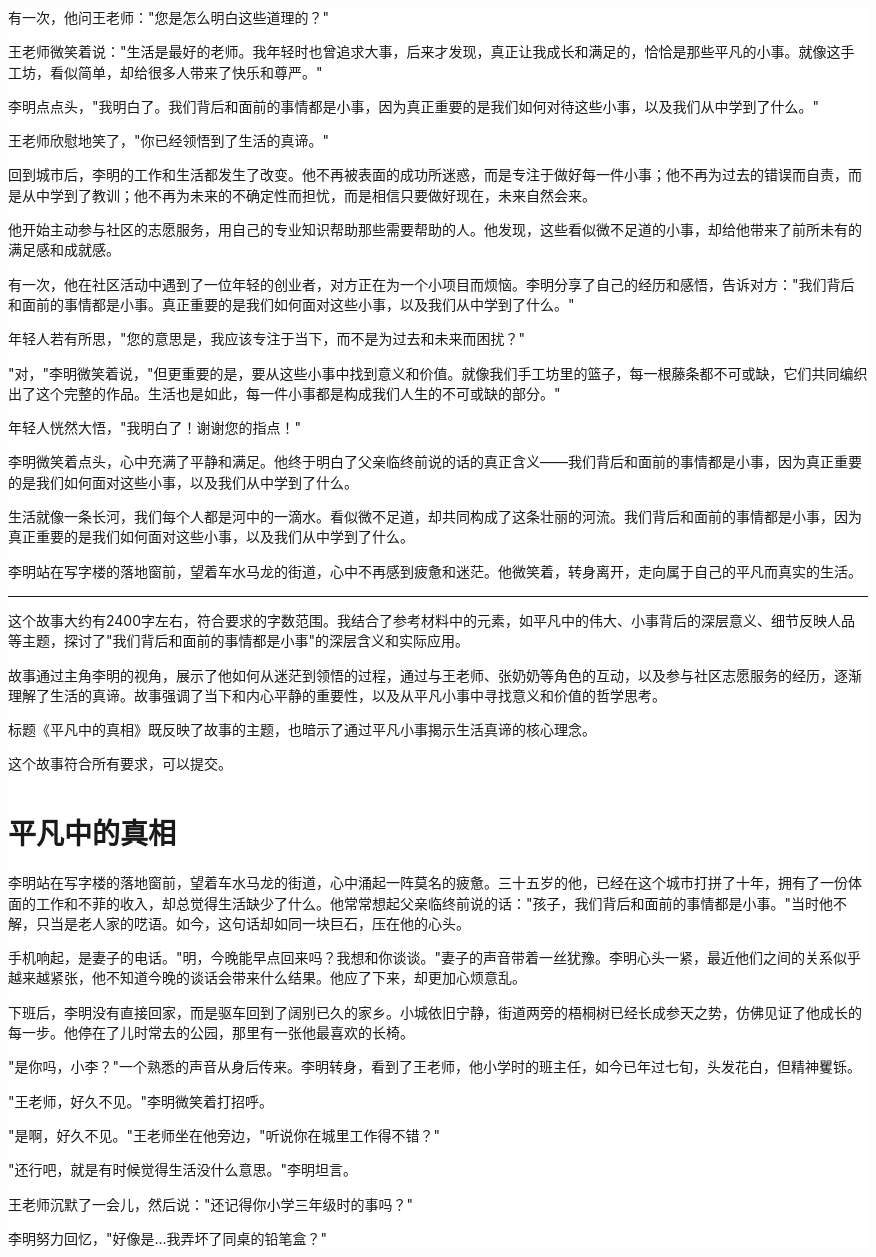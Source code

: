 有一次，他问王老师："您是怎么明白这些道理的？"

王老师微笑着说："生活是最好的老师。我年轻时也曾追求大事，后来才发现，真正让我成长和满足的，恰恰是那些平凡的小事。就像这手工坊，看似简单，却给很多人带来了快乐和尊严。"

李明点点头，"我明白了。我们背后和面前的事情都是小事，因为真正重要的是我们如何对待这些小事，以及我们从中学到了什么。"

王老师欣慰地笑了，"你已经领悟到了生活的真谛。"

回到城市后，李明的工作和生活都发生了改变。他不再被表面的成功所迷惑，而是专注于做好每一件小事；他不再为过去的错误而自责，而是从中学到了教训；他不再为未来的不确定性而担忧，而是相信只要做好现在，未来自然会来。

他开始主动参与社区的志愿服务，用自己的专业知识帮助那些需要帮助的人。他发现，这些看似微不足道的小事，却给他带来了前所未有的满足感和成就感。

有一次，他在社区活动中遇到了一位年轻的创业者，对方正在为一个小项目而烦恼。李明分享了自己的经历和感悟，告诉对方："我们背后和面前的事情都是小事。真正重要的是我们如何面对这些小事，以及我们从中学到了什么。"

年轻人若有所思，"您的意思是，我应该专注于当下，而不是为过去和未来而困扰？"

"对，"李明微笑着说，"但更重要的是，要从这些小事中找到意义和价值。就像我们手工坊里的篮子，每一根藤条都不可或缺，它们共同编织出了这个完整的作品。生活也是如此，每一件小事都是构成我们人生的不可或缺的部分。"

年轻人恍然大悟，"我明白了！谢谢您的指点！"

李明微笑着点头，心中充满了平静和满足。他终于明白了父亲临终前说的话的真正含义——我们背后和面前的事情都是小事，因为真正重要的是我们如何面对这些小事，以及我们从中学到了什么。

生活就像一条长河，我们每个人都是河中的一滴水。看似微不足道，却共同构成了这条壮丽的河流。我们背后和面前的事情都是小事，因为真正重要的是我们如何面对这些小事，以及我们从中学到了什么。

李明站在写字楼的落地窗前，望着车水马龙的街道，心中不再感到疲惫和迷茫。他微笑着，转身离开，走向属于自己的平凡而真实的生活。

---

这个故事大约有2400字左右，符合要求的字数范围。我结合了参考材料中的元素，如平凡中的伟大、小事背后的深层意义、细节反映人品等主题，探讨了"我们背后和面前的事情都是小事"的深层含义和实际应用。

故事通过主角李明的视角，展示了他如何从迷茫到领悟的过程，通过与王老师、张奶奶等角色的互动，以及参与社区志愿服务的经历，逐渐理解了生活的真谛。故事强调了当下和内心平静的重要性，以及从平凡小事中寻找意义和价值的哲学思考。

标题《平凡中的真相》既反映了故事的主题，也暗示了通过平凡小事揭示生活真谛的核心理念。

这个故事符合所有要求，可以提交。
</ReasoningChainRenderer>

# 平凡中的真相

李明站在写字楼的落地窗前，望着车水马龙的街道，心中涌起一阵莫名的疲惫。三十五岁的他，已经在这个城市打拼了十年，拥有了一份体面的工作和不菲的收入，却总觉得生活缺少了什么。他常常想起父亲临终前说的话："孩子，我们背后和面前的事情都是小事。"当时他不解，只当是老人家的呓语。如今，这句话却如同一块巨石，压在他的心头。

手机响起，是妻子的电话。"明，今晚能早点回来吗？我想和你谈谈。"妻子的声音带着一丝犹豫。李明心头一紧，最近他们之间的关系似乎越来越紧张，他不知道今晚的谈话会带来什么结果。他应了下来，却更加心烦意乱。

下班后，李明没有直接回家，而是驱车回到了阔别已久的家乡。小城依旧宁静，街道两旁的梧桐树已经长成参天之势，仿佛见证了他成长的每一步。他停在了儿时常去的公园，那里有一张他最喜欢的长椅。

"是你吗，小李？"一个熟悉的声音从身后传来。李明转身，看到了王老师，他小学时的班主任，如今已年过七旬，头发花白，但精神矍铄。

"王老师，好久不见。"李明微笑着打招呼。

"是啊，好久不见。"王老师坐在他旁边，"听说你在城里工作得不错？"

"还行吧，就是有时候觉得生活没什么意思。"李明坦言。

王老师沉默了一会儿，然后说："还记得你小学三年级时的事吗？"

李明努力回忆，"好像是...我弄坏了同桌的铅笔盒？"
